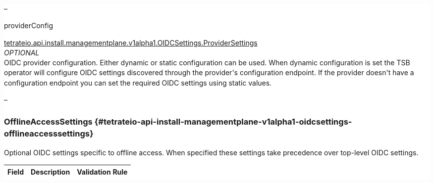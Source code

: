 </td>

<td>

&ndash;

</td>
</tr>
    
<tr>
<td>


providerConfig

</td>

<td>

[tetrateio.api.install.managementplane.v1alpha1.OIDCSettings.ProviderSettings](../../../install/managementplane/v1alpha1/spec#tetrateio-api-install-managementplane-v1alpha1-oidcsettings-providersettings) <br/> _OPTIONAL_ <br/> OIDC provider configuration. Either dynamic or static configuration can be used. When dynamic configuration is set
the TSB operator will configure OIDC settings discovered through the provider's configuration endpoint. If the
provider doesn't have a configuration endpoint you can set the required OIDC settings using static values.

</td>

<td>

&ndash;

</td>
</tr>
    
</table>
  


### OfflineAccessSettings {#tetrateio-api-install-managementplane-v1alpha1-oidcsettings-offlineaccesssettings}

Optional OIDC settings specific to offline access. When specified these settings take precedence over
top-level OIDC settings.



  
<div class="generated-table"></div>

<table>
<thead>
<tr>
<th>Field</th>
<th class="description">Description</th>
<th>Validation Rule</th>
</tr>
</thead>
    
